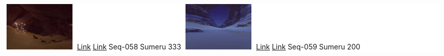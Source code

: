   <img src="/figures/gifs/Seq-057.gif" width="140" height="90">
  </td>
  <td class="tg-baqh"><a href="https://drive.google.com/drive/folders/1wQ3_3_UxSIzMLGXAfIKuKhSDiJN4TPSm?usp=drive_link">Link</a></td>
  <td class="tg-baqh"><a href="https://pan.baidu.com/s/1DELvkLxRm4IgSq_x6w_1xw?pwd=8dv0">Link</a></td>
  </tr>
  <tr>
  <td class="tg-baqh">Seq-058</td>
  <td class="tg-baqh">Sumeru</td>
  <td class="tg-baqh">333</td>
  <td class="tg-baqh">
  <img src="/figures/gifs/Seq-058.gif" width="140" height="90">
  </td>
  <td class="tg-baqh"><a href="https://drive.google.com/drive/folders/1f1lcE9uYnJ8Xpst0dMrSo1YJkpRETM-5?usp=drive_link">Link</a></td>
  <td class="tg-baqh"><a href="https://pan.baidu.com/s/1KRndy1j-8kxDfOqgqCGShA?pwd=51ht">Link</a></td>
  </tr>
  <tr>
  <td class="tg-baqh">Seq-059</td>
  <td class="tg-baqh">Sumeru</td>
  <td class="tg-baqh">200</td>
  <td class="tg-baqh">
